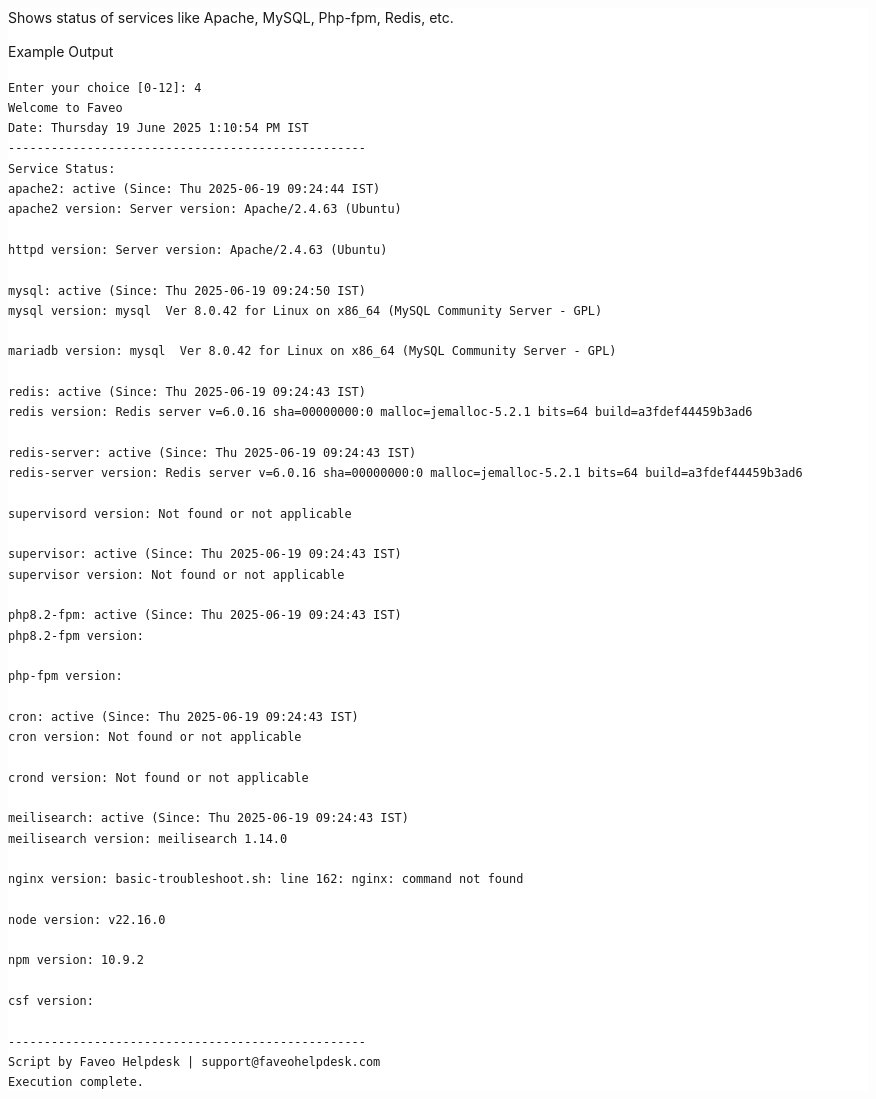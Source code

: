 Shows status of services like Apache, MySQL, Php-fpm, Redis, etc.

Example Output

```
Enter your choice [0-12]: 4
Welcome to Faveo
Date: Thursday 19 June 2025 1:10:54 PM IST
--------------------------------------------------
Service Status:
apache2: active (Since: Thu 2025-06-19 09:24:44 IST)
apache2 version: Server version: Apache/2.4.63 (Ubuntu)

httpd version: Server version: Apache/2.4.63 (Ubuntu)

mysql: active (Since: Thu 2025-06-19 09:24:50 IST)
mysql version: mysql  Ver 8.0.42 for Linux on x86_64 (MySQL Community Server - GPL)

mariadb version: mysql  Ver 8.0.42 for Linux on x86_64 (MySQL Community Server - GPL)

redis: active (Since: Thu 2025-06-19 09:24:43 IST)
redis version: Redis server v=6.0.16 sha=00000000:0 malloc=jemalloc-5.2.1 bits=64 build=a3fdef44459b3ad6

redis-server: active (Since: Thu 2025-06-19 09:24:43 IST)
redis-server version: Redis server v=6.0.16 sha=00000000:0 malloc=jemalloc-5.2.1 bits=64 build=a3fdef44459b3ad6

supervisord version: Not found or not applicable

supervisor: active (Since: Thu 2025-06-19 09:24:43 IST)
supervisor version: Not found or not applicable

php8.2-fpm: active (Since: Thu 2025-06-19 09:24:43 IST)
php8.2-fpm version: 

php-fpm version: 

cron: active (Since: Thu 2025-06-19 09:24:43 IST)
cron version: Not found or not applicable

crond version: Not found or not applicable

meilisearch: active (Since: Thu 2025-06-19 09:24:43 IST)
meilisearch version: meilisearch 1.14.0

nginx version: basic-troubleshoot.sh: line 162: nginx: command not found

node version: v22.16.0

npm version: 10.9.2

csf version: 

--------------------------------------------------
Script by Faveo Helpdesk | support@faveohelpdesk.com
Execution complete.
```
